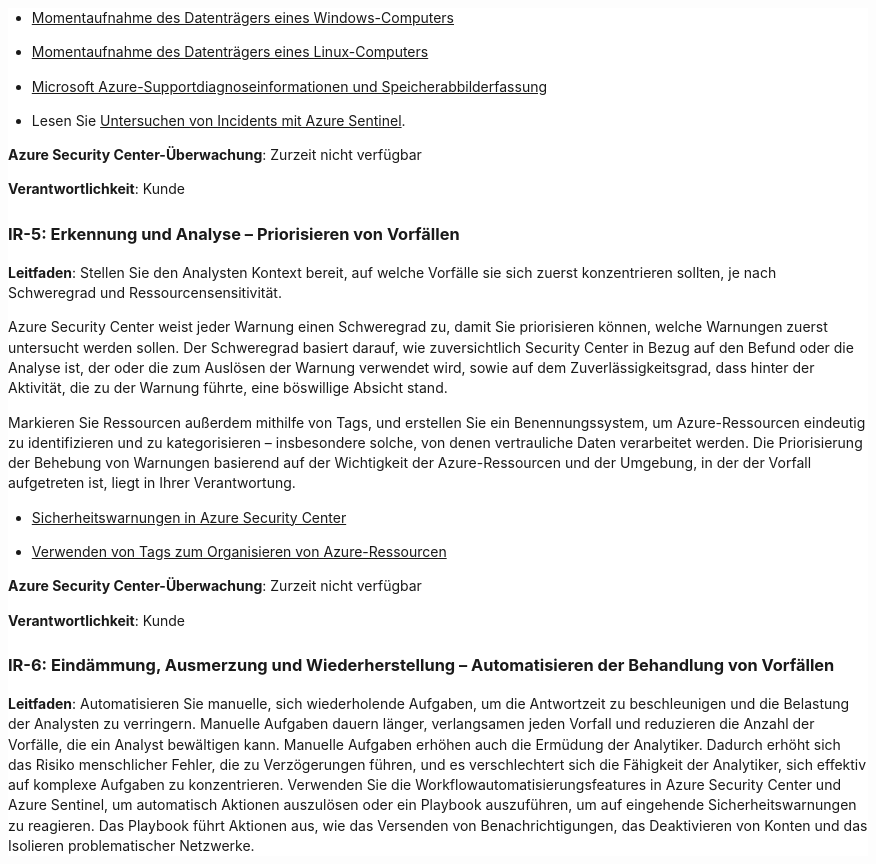- [Momentaufnahme des Datenträgers eines Windows-Computers](../virtual-machines/windows/snapshot-copy-managed-disk.md)

- [Momentaufnahme des Datenträgers eines Linux-Computers](../virtual-machines/linux/snapshot-copy-managed-disk.md)

- [Microsoft Azure-Supportdiagnoseinformationen und Speicherabbilderfassung](https://azure.microsoft.com/support/legal/support-diagnostic-information-collection/) 

- Lesen Sie [Untersuchen von Incidents mit Azure Sentinel](../sentinel/tutorial-investigate-cases.md).

**Azure Security Center-Überwachung**: Zurzeit nicht verfügbar

**Verantwortlichkeit**: Kunde

### <a name="ir-5-detection-and-analysis--prioritize-incidents"></a>IR-5: Erkennung und Analyse – Priorisieren von Vorfällen

**Leitfaden**: Stellen Sie den Analysten Kontext bereit, auf welche Vorfälle sie sich zuerst konzentrieren sollten, je nach Schweregrad und Ressourcensensitivität. 

Azure Security Center weist jeder Warnung einen Schweregrad zu, damit Sie priorisieren können, welche Warnungen zuerst untersucht werden sollen. Der Schweregrad basiert darauf, wie zuversichtlich Security Center in Bezug auf den Befund oder die Analyse ist, der oder die zum Auslösen der Warnung verwendet wird, sowie auf dem Zuverlässigkeitsgrad, dass hinter der Aktivität, die zu der Warnung führte, eine böswillige Absicht stand.

Markieren Sie Ressourcen außerdem mithilfe von Tags, und erstellen Sie ein Benennungssystem, um Azure-Ressourcen eindeutig zu identifizieren und zu kategorisieren – insbesondere solche, von denen vertrauliche Daten verarbeitet werden.  Die Priorisierung der Behebung von Warnungen basierend auf der Wichtigkeit der Azure-Ressourcen und der Umgebung, in der der Vorfall aufgetreten ist, liegt in Ihrer Verantwortung.

- [Sicherheitswarnungen in Azure Security Center](../security-center/security-center-alerts-overview.md)

- [Verwenden von Tags zum Organisieren von Azure-Ressourcen](/azure/azure-resource-manager/resource-group-using-tags)

**Azure Security Center-Überwachung**: Zurzeit nicht verfügbar

**Verantwortlichkeit**: Kunde

### <a name="ir-6-containment-eradication-and-recovery--automate-the-incident-handling"></a>IR-6: Eindämmung, Ausmerzung und Wiederherstellung – Automatisieren der Behandlung von Vorfällen

**Leitfaden**: Automatisieren Sie manuelle, sich wiederholende Aufgaben, um die Antwortzeit zu beschleunigen und die Belastung der Analysten zu verringern. Manuelle Aufgaben dauern länger, verlangsamen jeden Vorfall und reduzieren die Anzahl der Vorfälle, die ein Analyst bewältigen kann. Manuelle Aufgaben erhöhen auch die Ermüdung der Analytiker. Dadurch erhöht sich das Risiko menschlicher Fehler, die zu Verzögerungen führen, und es verschlechtert sich die Fähigkeit der Analytiker, sich effektiv auf komplexe Aufgaben zu konzentrieren. Verwenden Sie die Workflowautomatisierungsfeatures in Azure Security Center und Azure Sentinel, um automatisch Aktionen auszulösen oder ein Playbook auszuführen, um auf eingehende Sicherheitswarnungen zu reagieren. Das Playbook führt Aktionen aus, wie das Versenden von Benachrichtigungen, das Deaktivieren von Konten und das Isolieren problematischer Netzwerke. 
